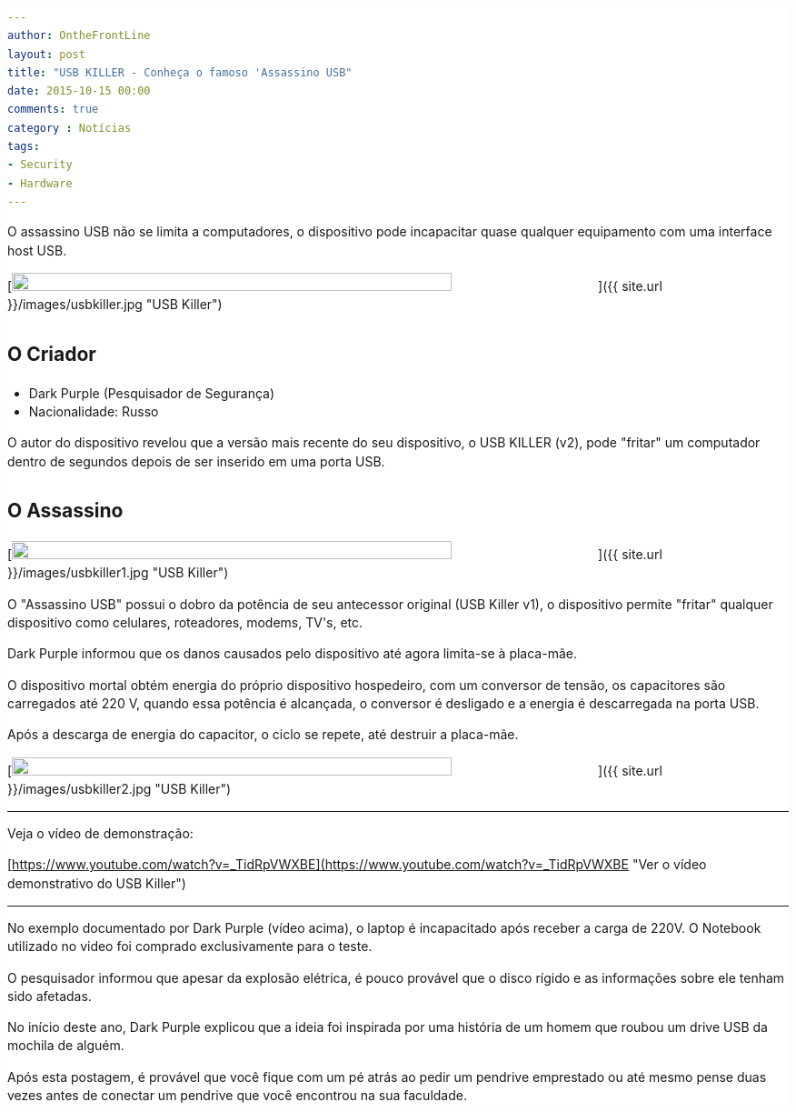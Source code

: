 ```yaml
---
author: OntheFrontLine
layout: post
title: "USB KILLER - Conheça o famoso 'Assassino USB"
date: 2015-10-15 00:00
comments: true
category : Notícias
tags:
- Security
- Hardware
---
```



O assassino USB não se limita a computadores, o dispositivo pode incapacitar quase qualquer equipamento com uma interface host USB.

[<img src="{{ site.url }}/images/usbkiller.jpg" style="height: 75%;width: 75%;"/>]({{ site.url }}/images/usbkiller.jpg "USB Killer")


## O Criador ##

- Dark Purple (Pesquisador de Segurança)
- Nacionalidade: Russo

O autor do dispositivo revelou que a versão mais recente do seu dispositivo, o USB KILLER (v2), pode "fritar" um computador dentro de segundos depois de ser inserido em uma porta USB.


## O Assassino ##

[<img src="{{ site.url }}/images/usbkiller1.jpg" style="height: 75%;width: 75%;"/>]({{ site.url }}/images/usbkiller1.jpg "USB Killer")

O "Assassino USB" possui o dobro da potência de seu antecessor original (USB Killer v1), o dispositivo permite "fritar" qualquer dispositivo como celulares, roteadores, modems, TV's, etc. 

Dark Purple informou que os danos causados ​​pelo dispositivo até agora limita-se à placa-mãe.

O dispositivo mortal obtém energia do próprio dispositivo hospedeiro, com um conversor de tensão, os capacitores são carregados até 220 V,  quando essa potência é alcançada, o conversor é desligado e a energia é descarregada na porta USB. 

Após a descarga de energia do capacitor, o ciclo se repete, até destruir a placa-mãe.

[<img src="{{ site.url }}/images/usbkiller2.jpg" style="height: 75%;width: 75%;"/>]({{ site.url }}/images/usbkiller2.jpg "USB Killer")

----------
Veja o vídeo de demonstração:


[https://www.youtube.com/watch?v=_TidRpVWXBE](https://www.youtube.com/watch?v=_TidRpVWXBE "Ver o vídeo demonstrativo do USB Killer")

----------


No exemplo documentado por Dark Purple (vídeo acima), o laptop é incapacitado após receber a carga de 220V. O Notebook utilizado no video foi comprado exclusivamente para o teste.

O pesquisador informou que apesar da explosão elétrica, é pouco provável que o disco rígido e as informações sobre ele tenham sido afetadas.

No início deste ano, Dark Purple explicou que a ideia foi inspirada por uma história de um homem que roubou um drive USB da mochila de alguém.

Após esta postagem, é provável que você fique com um pé atrás ao pedir um pendrive emprestado ou até mesmo pense duas vezes antes de conectar um pendrive que você encontrou na sua faculdade.


